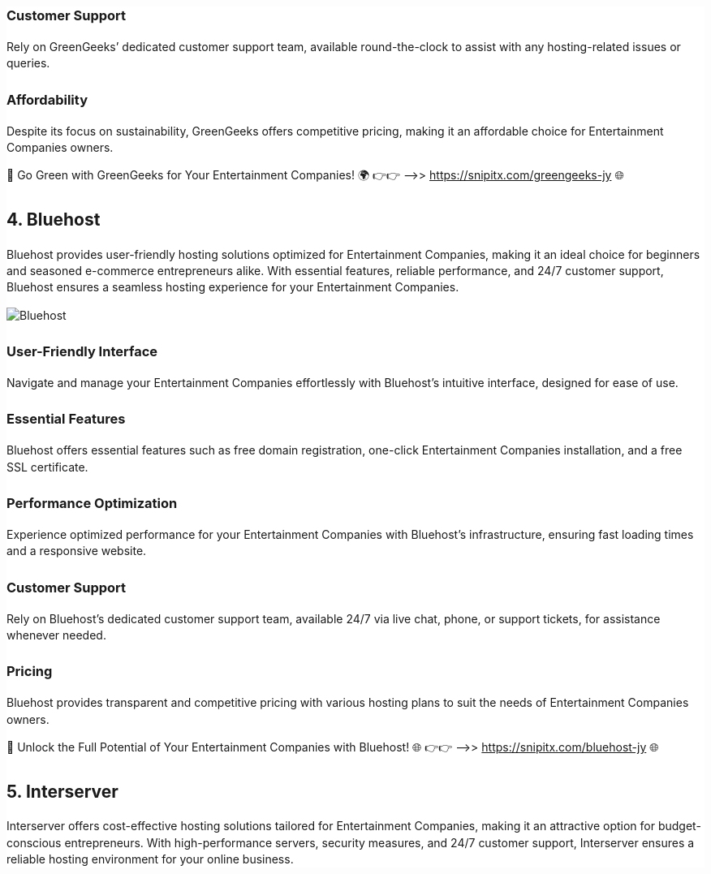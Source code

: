 ### Customer Support
Rely on GreenGeeks’ dedicated customer support team, available round-the-clock to assist with any hosting-related issues or queries.

### Affordability
Despite its focus on sustainability, GreenGeeks offers competitive pricing, making it an affordable choice for Entertainment Companies owners.

🌿 Go Green with GreenGeeks for Your Entertainment Companies! 🌍
👉👉 -->> https://snipitx.com/greengeeks-jy 🌐

## 4. Bluehost

Bluehost provides user-friendly hosting solutions optimized for Entertainment Companies, making it an ideal choice for beginners and seasoned e-commerce entrepreneurs alike. With essential features, reliable performance, and 24/7 customer support, Bluehost ensures a seamless hosting experience for your Entertainment Companies.

![Bluehost](https://i.imgur.com/PasFF9E.jpeg "Bluehost Hosting")

### User-Friendly Interface
Navigate and manage your Entertainment Companies effortlessly with Bluehost’s intuitive interface, designed for ease of use.

### Essential Features
Bluehost offers essential features such as free domain registration, one-click Entertainment Companies installation, and a free SSL certificate.

### Performance Optimization
Experience optimized performance for your Entertainment Companies with Bluehost’s infrastructure, ensuring fast loading times and a responsive website.

### Customer Support
Rely on Bluehost’s dedicated customer support team, available 24/7 via live chat, phone, or support tickets, for assistance whenever needed.

### Pricing
Bluehost provides transparent and competitive pricing with various hosting plans to suit the needs of Entertainment Companies owners.

🚀 Unlock the Full Potential of Your Entertainment Companies with Bluehost! 🌐
👉👉 -->> https://snipitx.com/bluehost-jy 🌐

## 5. Interserver

Interserver offers cost-effective hosting solutions tailored for Entertainment Companies, making it an attractive option for budget-conscious entrepreneurs. With high-performance servers, security measures, and 24/7 customer support, Interserver ensures a reliable hosting environment for your online business.
